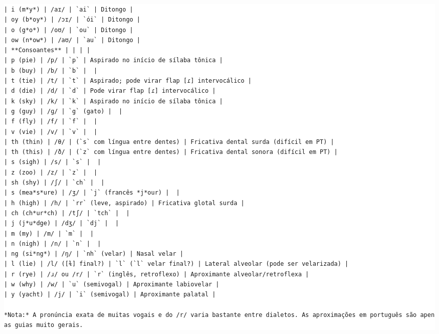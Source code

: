     | i (m*y*) | /aɪ/ | `ai` | Ditongo |
    | oy (b*oy*) | /ɔɪ/ | `ói` | Ditongo |
    | o (g*o*) | /oʊ/ | `ou` | Ditongo |
    | ow (n*ow*) | /aʊ/ | `au` | Ditongo |
    | **Consoantes** | | | |
    | p (pie) | /p/ | `p` | Aspirado no início de sílaba tônica |
    | b (buy) | /b/ | `b` |  |
    | t (tie) | /t/ | `t` | Aspirado; pode virar flap [ɾ] intervocálico |
    | d (die) | /d/ | `d` | Pode virar flap [ɾ] intervocálico |
    | k (sky) | /k/ | `k` | Aspirado no início de sílaba tônica |
    | g (guy) | /ɡ/ | `g` (gato) |  |
    | f (fly) | /f/ | `f` |  |
    | v (vie) | /v/ | `v` |  |
    | th (thin) | /θ/ | (`s` com língua entre dentes) | Fricativa dental surda (difícil em PT) |
    | th (this) | /ð/ | (`z` com língua entre dentes) | Fricativa dental sonora (difícil em PT) |
    | s (sigh) | /s/ | `s` |  |
    | z (zoo) | /z/ | `z` |  |
    | sh (shy) | /ʃ/ | `ch` |  |
    | s (mea*s*ure) | /ʒ/ | `j` (francês *j*our) |  |
    | h (high) | /h/ | `rr` (leve, aspirado) | Fricativa glotal surda |
    | ch (ch*ur*ch) | /tʃ/ | `tch` |  |
    | j (j*u*dge) | /dʒ/ | `dj` |  |
    | m (my) | /m/ | `m` |  |
    | n (nigh) | /n/ | `n` |  |
    | ng (si*ng*) | /ŋ/ | `nh` (velar) | Nasal velar |
    | l (lie) | /l/ ([ɫ] final?) | `l` (`l` velar final?) | Lateral alveolar (pode ser velarizada) |
    | r (rye) | /ɹ/ ou /r/ | `r` (inglês, retroflexo) | Aproximante alveolar/retroflexa |
    | w (why) | /w/ | `u` (semivogal) | Aproximante labiovelar |
    | y (yacht) | /j/ | `i` (semivogal) | Aproximante palatal |

    *Nota:* A pronúncia exata de muitas vogais e do /r/ varia bastante entre dialetos. As aproximações em português são apenas guias muito gerais.
